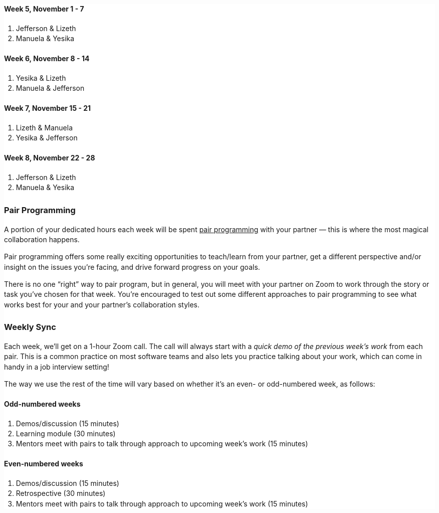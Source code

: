 #### Week 5, November 1 - 7

1. Jefferson & Lizeth
2. Manuela & Yesika

#### Week 6, November 8 - 14

1. Yesika & Lizeth
2. Manuela & Jefferson

#### Week 7, November 15 - 21

1. Lizeth & Manuela
2. Yesika & Jefferson

#### Week 8, November 22 - 28

1. Jefferson & Lizeth
2. Manuela & Yesika

### Pair Programming

A portion of your dedicated hours each week will be spent [pair programming](https://www.freecodecamp.org/news/how-remote-pair-programming-works-and-why-it-can-change-your-life-cd7b767dc60f/) with your partner — this is where the most magical collaboration happens.

Pair programming offers some really exciting opportunities to teach/learn from your partner, get a different perspective and/or insight on the issues you’re facing, and drive forward progress on your goals.

There is no one “right” way to pair program, but in general, you will meet with your partner on Zoom to work through the story or task you’ve chosen for that week. You’re encouraged to test out some different approaches to pair programming to see what works best for your and your partner’s collaboration styles.

### Weekly Sync

Each week, we’ll get on a 1-hour Zoom call. The call will always start with a _quick demo of the previous week’s work_ from each pair. This is a common practice on most software teams and also lets you practice talking about your work, which can come in handy in a job interview setting!

The way we use the rest of the time will vary based on whether it’s an even- or odd-numbered week, as follows:

#### Odd-numbered weeks

1. Demos/discussion (15 minutes)
2. Learning module (30 minutes)
3. Mentors meet with pairs to talk through approach to upcoming week’s work (15 minutes)

#### Even-numbered weeks

1. Demos/discussion (15 minutes)
2. Retrospective (30 minutes)
3. Mentors meet with pairs to talk through approach to upcoming week’s work (15 minutes)
